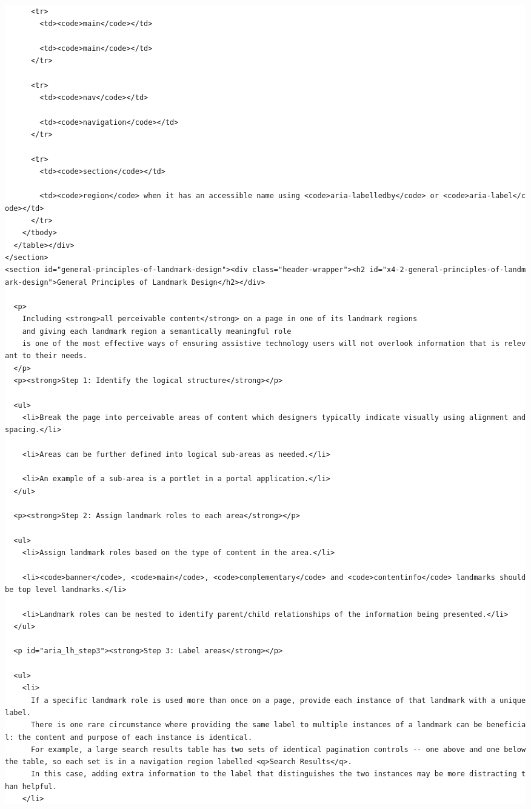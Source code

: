           <tr>
            <td><code>main</code></td>

            <td><code>main</code></td>
          </tr>

          <tr>
            <td><code>nav</code></td>

            <td><code>navigation</code></td>
          </tr>

          <tr>
            <td><code>section</code></td>

            <td><code>region</code> when it has an accessible name using <code>aria-labelledby</code> or <code>aria-label</code></td>
          </tr>
        </tbody>
      </table></div>
    </section>
    <section id="general-principles-of-landmark-design"><div class="header-wrapper"><h2 id="x4-2-general-principles-of-landmark-design">General Principles of Landmark Design</h2></div>
      
      <p>
        Including <strong>all perceivable content</strong> on a page in one of its landmark regions
        and giving each landmark region a semantically meaningful role
        is one of the most effective ways of ensuring assistive technology users will not overlook information that is relevant to their needs.
      </p>
      <p><strong>Step 1: Identify the logical structure</strong></p>

      <ul>
        <li>Break the page into perceivable areas of content which designers typically indicate visually using alignment and spacing.</li>

        <li>Areas can be further defined into logical sub-areas as needed.</li>

        <li>An example of a sub-area is a portlet in a portal application.</li>
      </ul>

      <p><strong>Step 2: Assign landmark roles to each area</strong></p>

      <ul>
        <li>Assign landmark roles based on the type of content in the area.</li>

        <li><code>banner</code>, <code>main</code>, <code>complementary</code> and <code>contentinfo</code> landmarks should be top level landmarks.</li>

        <li>Landmark roles can be nested to identify parent/child relationships of the information being presented.</li>
      </ul>

      <p id="aria_lh_step3"><strong>Step 3: Label areas</strong></p>

      <ul>
        <li>
          If a specific landmark role is used more than once on a page, provide each instance of that landmark with a unique label.
          There is one rare circumstance where providing the same label to multiple instances of a landmark can be beneficial: the content and purpose of each instance is identical.
          For example, a large search results table has two sets of identical pagination controls -- one above and one below the table, so each set is in a navigation region labelled <q>Search Results</q>.
          In this case, adding extra information to the label that distinguishes the two instances may be more distracting than helpful.
        </li>
